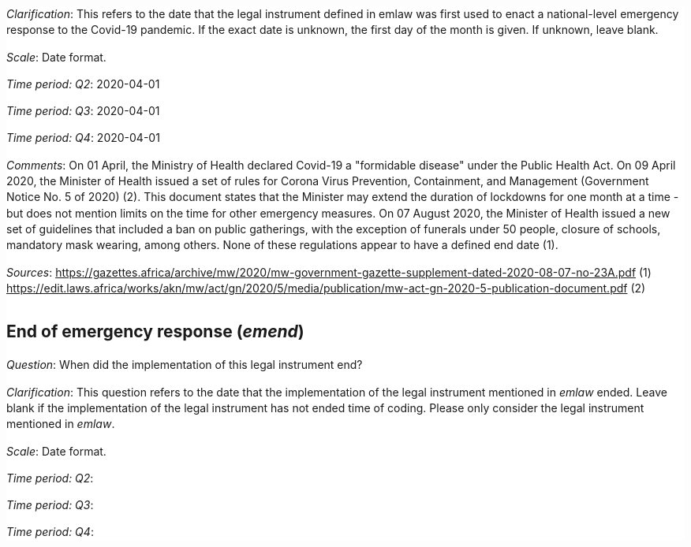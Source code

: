 *Clarification*: This refers to the date that the legal instrument defined in emlaw was first used to enact a national-level emergency response to the Covid-19 pandemic.  If the exact date is unknown, the first day of the month is given.  If unknown, leave blank.

 

*Scale*: Date format.

 
*Time period: Q2*: 2020-04-01

 
*Time period: Q3*: 2020-04-01

 
*Time period: Q4*: 2020-04-01

 

*Comments*:
 On 01 April, the Ministry of Health declared Covid-19 a "formidable disease" under the Public Health Act. On 09 April 2020, the Minister of Health issued a set of rules for Corona Virus Prevention, Containment, and Management (Government Notice No. 5 of 2020) (2). This document states that the Minister may extend the duration of lockdowns for one month at a time - but does not mention limits on the time for other emergency measures. On 07 August 2020, the Minister of Health issued a new set of guidelines that included a ban on public gatherings, with the exception of funerals under 50 people, closure of schools, mandatory mask wearing, among others. None of these regulations appear to have a defined end date (1). 

*Sources*:
 https://gazettes.africa/archive/mw/2020/mw-government-gazette-supplement-dated-2020-08-07-no-23A.pdf
(1)
https://edit.laws.africa/works/akn/mw/act/gn/2020/5/media/publication/mw-act-gn-2020-5-publication-document.pdf
(2)





## End of emergency response (*emend*) 

*Question*: When did the implementation of this legal instrument end?

 

*Clarification*: This question refers to the date that the implementation of the legal instrument mentioned in *emlaw* ended. Leave blank if the implementation of the legal instrument has not ended time of coding. Please only consider the legal instrument mentioned in *emlaw*.

 

*Scale*: Date format.

 
*Time period: Q2*: 

 
*Time period: Q3*: 

 
*Time period: Q4*: 
